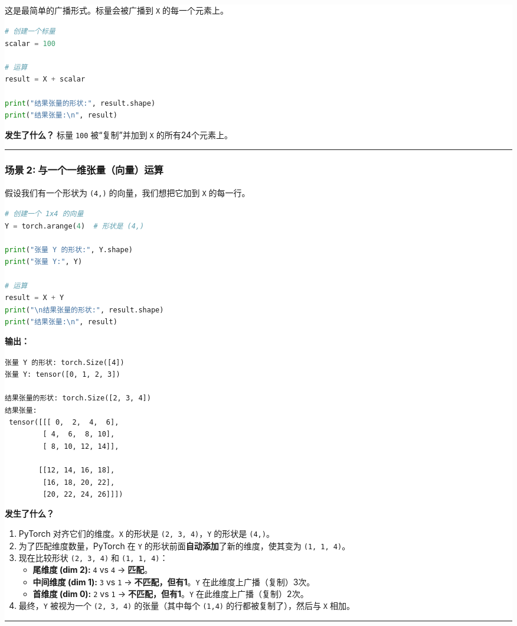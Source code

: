 这是最简单的广播形式。标量会被广播到 `X` 的每一个元素上。

```python
# 创建一个标量
scalar = 100

# 运算
result = X + scalar

print("结果张量的形状:", result.shape)
print("结果张量:\n", result)
```

**发生了什么？**
标量 `100` 被“复制”并加到 `X` 的所有24个元素上。

---

### 场景 2: 与一个一维张量（向量）运算

假设我们有一个形状为 `(4,)` 的向量，我们想把它加到 `X` 的每一行。

```python
# 创建一个 1x4 的向量
Y = torch.arange(4)  # 形状是 (4,)

print("张量 Y 的形状:", Y.shape)
print("张量 Y:", Y)

# 运算
result = X + Y
print("\n结果张量的形状:", result.shape)
print("结果张量:\n", result)
```

**输出：**

```
张量 Y 的形状: torch.Size([4])
张量 Y: tensor([0, 1, 2, 3])

结果张量的形状: torch.Size([2, 3, 4])
结果张量:
 tensor([[[ 0,  2,  4,  6],
         [ 4,  6,  8, 10],
         [ 8, 10, 12, 14]],

        [[12, 14, 16, 18],
         [16, 18, 20, 22],
         [20, 22, 24, 26]]])
```

**发生了什么？**

1. PyTorch 对齐它们的维度。`X` 的形状是 `(2, 3, 4)`，`Y` 的形状是 `(4,)`。
2. 为了匹配维度数量，PyTorch 在 `Y` 的形状前面**自动添加**了新的维度，使其变为 `(1, 1, 4)`。
3. 现在比较形状 `(2, 3, 4)` 和 `(1, 1, 4)`：
    * **尾维度 (dim 2):** `4` vs `4` -> **匹配**。
    * **中间维度 (dim 1):** `3` vs `1` -> **不匹配，但有1**。`Y` 在此维度上广播（复制）3次。
    * **首维度 (dim 0):** `2` vs `1` -> **不匹配，但有1**。`Y` 在此维度上广播（复制）2次。
4. 最终，`Y` 被视为一个 `(2, 3, 4)` 的张量（其中每个 `(1,4)` 的行都被复制了），然后与 `X` 相加。

---